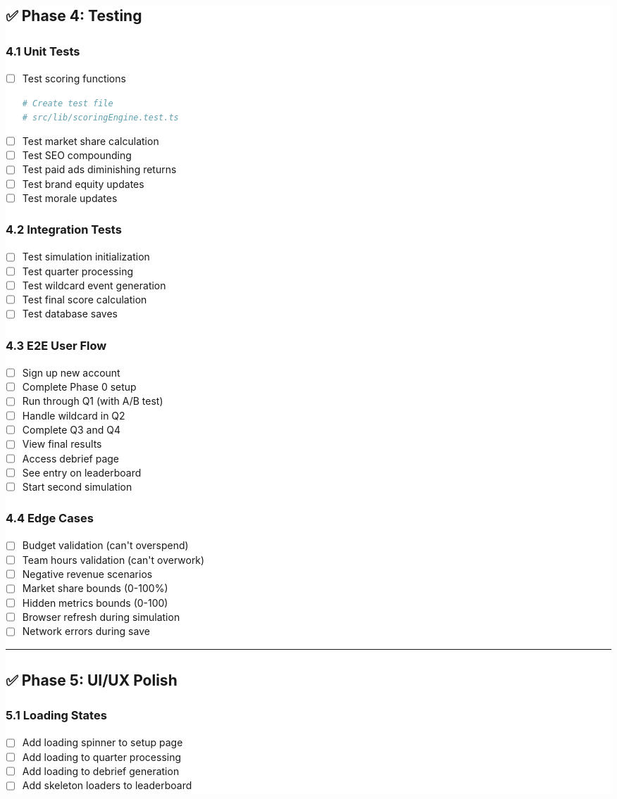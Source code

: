 
## ✅ Phase 4: Testing

### 4.1 Unit Tests
- [ ] Test scoring functions
  ```bash
  # Create test file
  # src/lib/scoringEngine.test.ts
  ```
- [ ] Test market share calculation
- [ ] Test SEO compounding
- [ ] Test paid ads diminishing returns
- [ ] Test brand equity updates
- [ ] Test morale updates

### 4.2 Integration Tests
- [ ] Test simulation initialization
- [ ] Test quarter processing
- [ ] Test wildcard event generation
- [ ] Test final score calculation
- [ ] Test database saves

### 4.3 E2E User Flow
- [ ] Sign up new account
- [ ] Complete Phase 0 setup
- [ ] Run through Q1 (with A/B test)
- [ ] Handle wildcard in Q2
- [ ] Complete Q3 and Q4
- [ ] View final results
- [ ] Access debrief page
- [ ] See entry on leaderboard
- [ ] Start second simulation

### 4.4 Edge Cases
- [ ] Budget validation (can't overspend)
- [ ] Team hours validation (can't overwork)
- [ ] Negative revenue scenarios
- [ ] Market share bounds (0-100%)
- [ ] Hidden metrics bounds (0-100)
- [ ] Browser refresh during simulation
- [ ] Network errors during save

---

## ✅ Phase 5: UI/UX Polish

### 5.1 Loading States
- [ ] Add loading spinner to setup page
- [ ] Add loading to quarter processing
- [ ] Add loading to debrief generation
- [ ] Add skeleton loaders to leaderboard
